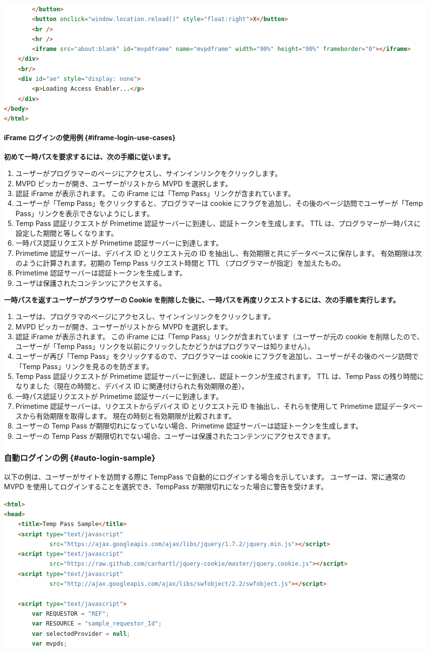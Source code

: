 ```HTML
        </button>
        <button onclick="window.location.reload()" style="float:right">X</button>
        <br />
        <hr />
        <iframe src="about:blank" id="mvpdframe" name="mvpdframe" width="90%" height="90%" frameborder="0"></iframe>
    </div>
    <br/>
    <div id="ae" style="display: none">
        <p>Loading Access Enabler...</p>
    </div>
</body>
</html>
```

#### iFrame ログインの使用例 {#iframe-login-use-cases}

**初めて一時パスを要求するには、次の手順に従います。**

1. ユーザーがプログラマーのページにアクセスし、サインインリンクをクリックします。
1. MVPD ピッカーが開き、ユーザーがリストから MVPD を選択します。
1. 認証 iFrame が表示されます。 この iFrame には「Temp Pass」リンクが含まれています。
1. ユーザーが「Temp Pass」をクリックすると、プログラマーは cookie にフラグを追加し、その後のページ訪問でユーザーが「Temp Pass」リンクを表示できないようにします。
1. Temp Pass 認証リクエストが Primetime 認証サーバーに到達し、認証トークンを生成します。 TTL は、プログラマーが一時パスに設定した期間と等しくなります。
1. 一時パス認証リクエストが Primetime 認証サーバーに到達します。
1. Primetime 認証サーバーは、デバイス ID とリクエスト元の ID を抽出し、有効期限と共にデータベースに保存します。 有効期限は次のように計算されます。初期の Temp Pass リクエスト時間と TTL （プログラマーが指定）を加えたもの。
1. Primetime 認証サーバーは認証トークンを生成します。
1. ユーザは保護されたコンテンツにアクセスする。

**一時パスを返すユーザーがブラウザーの Cookie を削除した後に、一時パスを再度リクエストするには、次の手順を実行します。**

1. ユーザは、プログラマのページにアクセスし、サインインリンクをクリックします。
1. MVPD ピッカーが開き、ユーザーがリストから MVPD を選択します。
1. 認証 iFrame が表示されます。 この iFrame には「Temp Pass」リンクが含まれています（ユーザーが元の cookie を削除したので、ユーザーが「Temp Pass」リンクを以前にクリックしたかどうかはプログラマーは知りません）。
1. ユーザーが再び「Temp Pass」をクリックするので、プログラマーは cookie にフラグを追加し、ユーザーがその後のページ訪問で「Temp Pass」リンクを見るのを防ぎます。
1. Temp Pass 認証リクエストが Primetime 認証サーバーに到達し、認証トークンが生成されます。 TTL は、Temp Pass の残り時間になりました（現在の時間と、デバイス ID に関連付けられた有効期限の差）。
1. 一時パス認証リクエストが Primetime 認証サーバーに到達します。
1. Primetime 認証サーバーは、リクエストからデバイス ID とリクエスト元 ID を抽出し、それらを使用して Primetime 認証データベースから有効期限を取得します。 現在の時刻と有効期限が比較されます。
1. ユーザーの Temp Pass が期限切れになっていない場合、Primetime 認証サーバーは認証トークンを生成します。
1. ユーザーの Temp Pass が期限切れでない場合、ユーザーは保護されたコンテンツにアクセスできます。

### 自動ログインの例 {#auto-login-sample}

以下の例は、ユーザーがサイトを訪問する際に TempPass で自動的にログインする場合を示しています。 ユーザーは、常に通常の MVPD を使用してログインすることを選択でき、TempPass が期限切れになった場合に警告を受けます。

```HTML
<html>
<head>
    <title>Temp Pass Sample</title>
    <script type="text/javascript"
             src="https://ajax.googleapis.com/ajax/libs/jquery/1.7.2/jquery.min.js"></script>
    <script type="text/javascript"
             src="https://raw.github.com/carhartl/jquery-cookie/master/jquery.cookie.js"></script>
    <script type="text/javascript"
             src="http://ajax.googleapis.com/ajax/libs/swfobject/2.2/swfobject.js"></script>
 
    <script type="text/javascript">
        var REQUESTOR = "REF";
        var RESOURCE = "sample_requestor_Id";
        var selectedProvider = null;
        var mvpds;
```